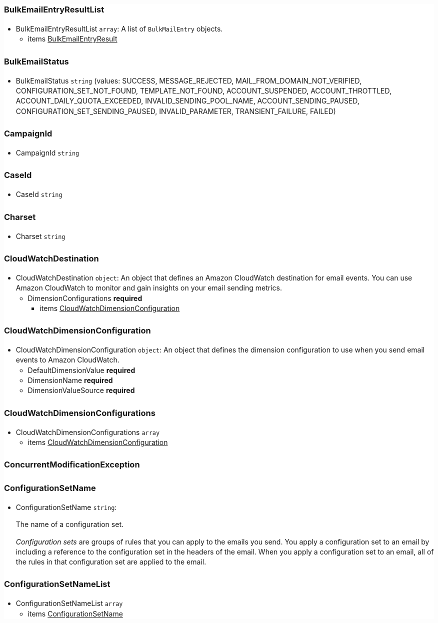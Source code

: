 ### BulkEmailEntryResultList
* BulkEmailEntryResultList `array`: A list of <code>BulkMailEntry</code> objects.
  * items [BulkEmailEntryResult](#bulkemailentryresult)

### BulkEmailStatus
* BulkEmailStatus `string` (values: SUCCESS, MESSAGE_REJECTED, MAIL_FROM_DOMAIN_NOT_VERIFIED, CONFIGURATION_SET_NOT_FOUND, TEMPLATE_NOT_FOUND, ACCOUNT_SUSPENDED, ACCOUNT_THROTTLED, ACCOUNT_DAILY_QUOTA_EXCEEDED, INVALID_SENDING_POOL_NAME, ACCOUNT_SENDING_PAUSED, CONFIGURATION_SET_SENDING_PAUSED, INVALID_PARAMETER, TRANSIENT_FAILURE, FAILED)

### CampaignId
* CampaignId `string`

### CaseId
* CaseId `string`

### Charset
* Charset `string`

### CloudWatchDestination
* CloudWatchDestination `object`: An object that defines an Amazon CloudWatch destination for email events. You can use Amazon CloudWatch to monitor and gain insights on your email sending metrics.
  * DimensionConfigurations **required**
    * items [CloudWatchDimensionConfiguration](#cloudwatchdimensionconfiguration)

### CloudWatchDimensionConfiguration
* CloudWatchDimensionConfiguration `object`: An object that defines the dimension configuration to use when you send email events to Amazon CloudWatch.
  * DefaultDimensionValue **required**
  * DimensionName **required**
  * DimensionValueSource **required**

### CloudWatchDimensionConfigurations
* CloudWatchDimensionConfigurations `array`
  * items [CloudWatchDimensionConfiguration](#cloudwatchdimensionconfiguration)

### ConcurrentModificationException


### ConfigurationSetName
* ConfigurationSetName `string`: <p>The name of a configuration set.</p> <p> <i>Configuration sets</i> are groups of rules that you can apply to the emails you send. You apply a configuration set to an email by including a reference to the configuration set in the headers of the email. When you apply a configuration set to an email, all of the rules in that configuration set are applied to the email.</p>

### ConfigurationSetNameList
* ConfigurationSetNameList `array`
  * items [ConfigurationSetName](#configurationsetname)
